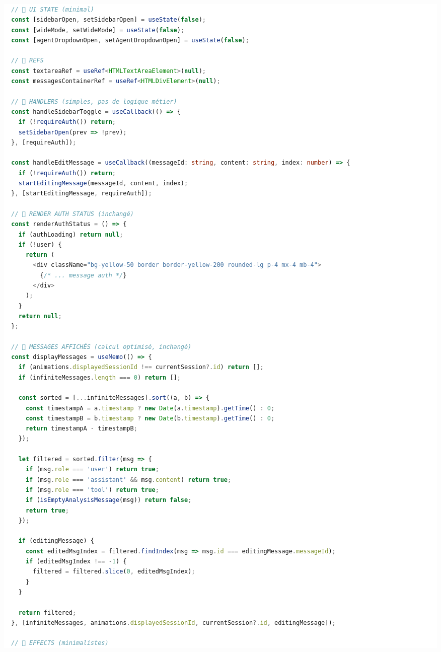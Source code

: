 ```typescript
  // 🎯 UI STATE (minimal)
  const [sidebarOpen, setSidebarOpen] = useState(false);
  const [wideMode, setWideMode] = useState(false);
  const [agentDropdownOpen, setAgentDropdownOpen] = useState(false);
  
  // 🎯 REFS
  const textareaRef = useRef<HTMLTextAreaElement>(null);
  const messagesContainerRef = useRef<HTMLDivElement>(null);
  
  // 🎯 HANDLERS (simples, pas de logique métier)
  const handleSidebarToggle = useCallback(() => {
    if (!requireAuth()) return;
    setSidebarOpen(prev => !prev);
  }, [requireAuth]);
  
  const handleEditMessage = useCallback((messageId: string, content: string, index: number) => {
    if (!requireAuth()) return;
    startEditingMessage(messageId, content, index);
  }, [startEditingMessage, requireAuth]);
  
  // 🎯 RENDER AUTH STATUS (inchangé)
  const renderAuthStatus = () => {
    if (authLoading) return null;
    if (!user) {
      return (
        <div className="bg-yellow-50 border border-yellow-200 rounded-lg p-4 mx-4 mb-4">
          {/* ... message auth */}
        </div>
      );
    }
    return null;
  };
  
  // 🎯 MESSAGES AFFICHÉS (calcul optimisé, inchangé)
  const displayMessages = useMemo(() => {
    if (animations.displayedSessionId !== currentSession?.id) return [];
    if (infiniteMessages.length === 0) return [];
    
    const sorted = [...infiniteMessages].sort((a, b) => {
      const timestampA = a.timestamp ? new Date(a.timestamp).getTime() : 0;
      const timestampB = b.timestamp ? new Date(b.timestamp).getTime() : 0;
      return timestampA - timestampB;
    });
    
    let filtered = sorted.filter(msg => {
      if (msg.role === 'user') return true;
      if (msg.role === 'assistant' && msg.content) return true;
      if (msg.role === 'tool') return true;
      if (isEmptyAnalysisMessage(msg)) return false;
      return true;
    });
    
    if (editingMessage) {
      const editedMsgIndex = filtered.findIndex(msg => msg.id === editingMessage.messageId);
      if (editedMsgIndex !== -1) {
        filtered = filtered.slice(0, editedMsgIndex);
      }
    }
    
    return filtered;
  }, [infiniteMessages, animations.displayedSessionId, currentSession?.id, editingMessage]);
  
  // 🎯 EFFECTS (minimalistes)
```